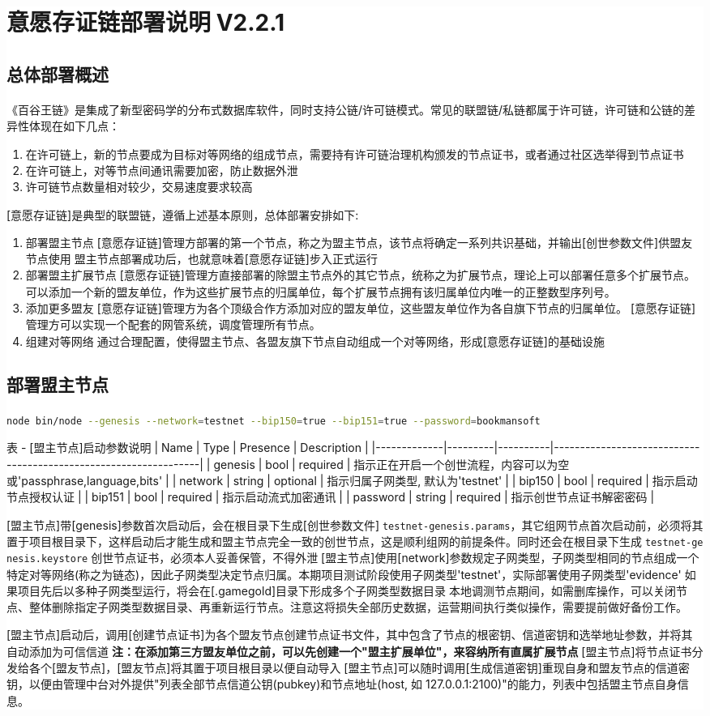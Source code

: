 # 意愿存证链部署说明 V2.2.1

## 总体部署概述

《百谷王链》是集成了新型密码学的分布式数据库软件，同时支持公链/许可链模式。常见的联盟链/私链都属于许可链，许可链和公链的差异性体现在如下几点：
1. 在许可链上，新的节点要成为目标对等网络的组成节点，需要持有许可链治理机构颁发的节点证书，或者通过社区选举得到节点证书
2. 在许可链上，对等节点间通讯需要加密，防止数据外泄
3. 许可链节点数量相对较少，交易速度要求较高

[意愿存证链]是典型的联盟链，遵循上述基本原则，总体部署安排如下:
1. 部署盟主节点
[意愿存证链]管理方部署的第一个节点，称之为盟主节点，该节点将确定一系列共识基础，并输出[创世参数文件]供盟友节点使用
盟主节点部署成功后，也就意味着[意愿存证链]步入正式运行
2. 部署盟主扩展节点
[意愿存证链]管理方直接部署的除盟主节点外的其它节点，统称之为扩展节点，理论上可以部署任意多个扩展节点。
可以添加一个新的盟友单位，作为这些扩展节点的归属单位，每个扩展节点拥有该归属单位内唯一的正整数型序列号。
3. 添加更多盟友
[意愿存证链]管理方为各个顶级合作方添加对应的盟友单位，这些盟友单位作为各自旗下节点的归属单位。
[意愿存证链]管理方可以实现一个配套的网管系统，调度管理所有节点。
4. 组建对等网络
通过合理配置，使得盟主节点、各盟友旗下节点自动组成一个对等网络，形成[意愿存证链]的基础设施

## 部署盟主节点

```bash
node bin/node --genesis --network=testnet --bip150=true --bip151=true --password=bookmansoft
```

表 - [盟主节点]启动参数说明
| Name        | Type    | Presence | Description                                                     |
|-------------|---------|----------|-----------------------------------------------------------------|
| genesis     | bool    | required | 指示正在开启一个创世流程，内容可以为空或'passphrase,language,bits'  |
| network     | string  | optional | 指示归属子网类型, 默认为'testnet'                                 |
| bip150      | bool    | required | 指示启动节点授权认证                                              |
| bip151      | bool    | required | 指示启动流式加密通讯                                              |
| password    | string  | required | 指示创世节点证书解密密码                                          |

[盟主节点]带[genesis]参数首次启动后，会在根目录下生成[创世参数文件] `testnet-genesis.params`，其它组网节点首次启动前，必须将其置于项目根目录下，这样启动后才能生成和盟主节点完全一致的创世节点，这是顺利组网的前提条件。同时还会在根目录下生成 `testnet-genesis.keystore` 创世节点证书，必须本人妥善保管，不得外泄
[盟主节点]使用[network]参数规定子网类型，子网类型相同的节点组成一个特定对等网络(称之为链态)，因此子网类型决定节点归属。本期项目测试阶段使用子网类型'testnet'，实际部署使用子网类型'evidence' 
如果项目先后以多种子网类型运行，将会在[.gamegold]目录下形成多个子网类型数据目录
本地调测节点期间，如需删库操作，可以关闭节点、整体删除指定子网类型数据目录、再重新运行节点。注意这将损失全部历史数据，运营期间执行类似操作，需要提前做好备份工作。

[盟主节点]启动后，调用[创建节点证书]为各个盟友节点创建节点证书文件，其中包含了节点的根密钥、信道密钥和选举地址参数，并将其自动添加为可信信道
**注：在添加第三方盟友单位之前，可以先创建一个"盟主扩展单位"，来容纳所有直属扩展节点**
[盟主节点]将节点证书分发给各个[盟友节点]，[盟友节点]将其置于项目根目录以便自动导入
[盟主节点]可以随时调用[生成信道密钥]重现自身和盟友节点的信道密钥，以便由管理中台对外提供"列表全部节点信道公钥(pubkey)和节点地址(host, 如 127.0.0.1:2100)"的能力，列表中包括盟主节点自身信息。
